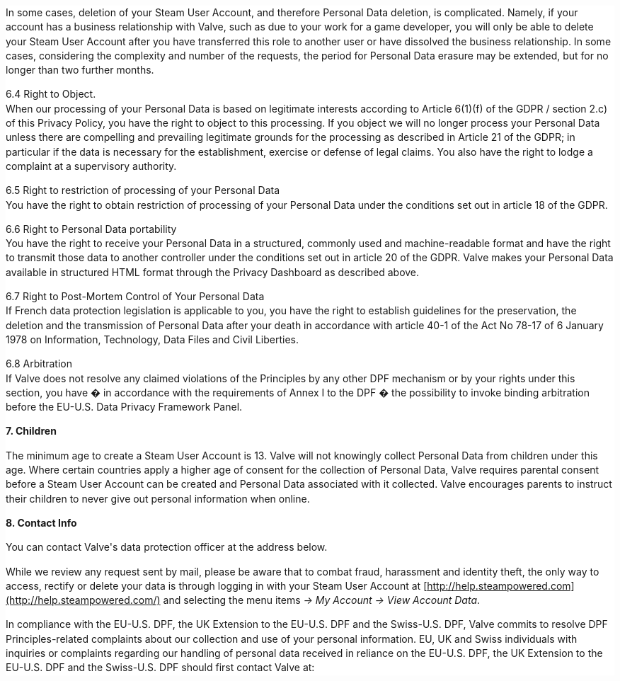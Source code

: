 In some cases, deletion of your Steam User Account, and therefore Personal Data deletion, is complicated. Namely, if your account has a business relationship with Valve, such as due to your work for a game developer, you will only be able to delete your Steam User Account after you have transferred this role to another user or have dissolved the business relationship. In some cases, considering the complexity and number of the requests, the period for Personal Data erasure may be extended, but for no longer than two further months.  
  
6.4 Right to Object.  
When our processing of your Personal Data is based on legitimate interests according to Article 6(1)(f) of the GDPR / section 2.c) of this Privacy Policy, you have the right to object to this processing. If you object we will no longer process your Personal Data unless there are compelling and prevailing legitimate grounds for the processing as described in Article 21 of the GDPR; in particular if the data is necessary for the establishment, exercise or defense of legal claims. You also have the right to lodge a complaint at a supervisory authority.  
  
6.5 Right to restriction of processing of your Personal Data  
You have the right to obtain restriction of processing of your Personal Data under the conditions set out in article 18 of the GDPR.  
  
6.6 Right to Personal Data portability  
You have the right to receive your Personal Data in a structured, commonly used and machine-readable format and have the right to transmit those data to another controller under the conditions set out in article 20 of the GDPR. Valve makes your Personal Data available in structured HTML format through the Privacy Dashboard as described above.  
  
6.7 Right to Post-Mortem Control of Your Personal Data  
If French data protection legislation is applicable to you, you have the right to establish guidelines for the preservation, the deletion and the transmission of Personal Data after your death in accordance with article 40-1 of the Act No 78-17 of 6 January 1978 on Information, Technology, Data Files and Civil Liberties.  
  
6.8 Arbitration  
If Valve does not resolve any claimed violations of the Principles by any other DPF mechanism or by your rights under this section, you have � in accordance with the requirements of Annex I to the DPF � the possibility to invoke binding arbitration before the EU-U.S. Data Privacy Framework Panel.  
  
**7\. Children**  
  
The minimum age to create a Steam User Account is 13. Valve will not knowingly collect Personal Data from children under this age. Where certain countries apply a higher age of consent for the collection of Personal Data, Valve requires parental consent before a Steam User Account can be created and Personal Data associated with it collected. Valve encourages parents to instruct their children to never give out personal information when online.  
  
**8\. Contact Info**  
  
You can contact Valve's data protection officer at the address below.  
  
While we review any request sent by mail, please be aware that to combat fraud, harassment and identity theft, the only way to access, rectify or delete your data is through logging in with your Steam User Account at [http://help.steampowered.com](http://help.steampowered.com/) and selecting the menu items _\-> My Account -> View Account Data_.  
  
In compliance with the EU-U.S. DPF, the UK Extension to the EU-U.S. DPF and the Swiss-U.S. DPF, Valve commits to resolve DPF Principles-related complaints about our collection and use of your personal information. EU, UK and Swiss individuals with inquiries or complaints regarding our handling of personal data received in reliance on the EU-U.S. DPF, the UK Extension to the EU-U.S. DPF and the Swiss-U.S. DPF should first contact Valve at:  
  